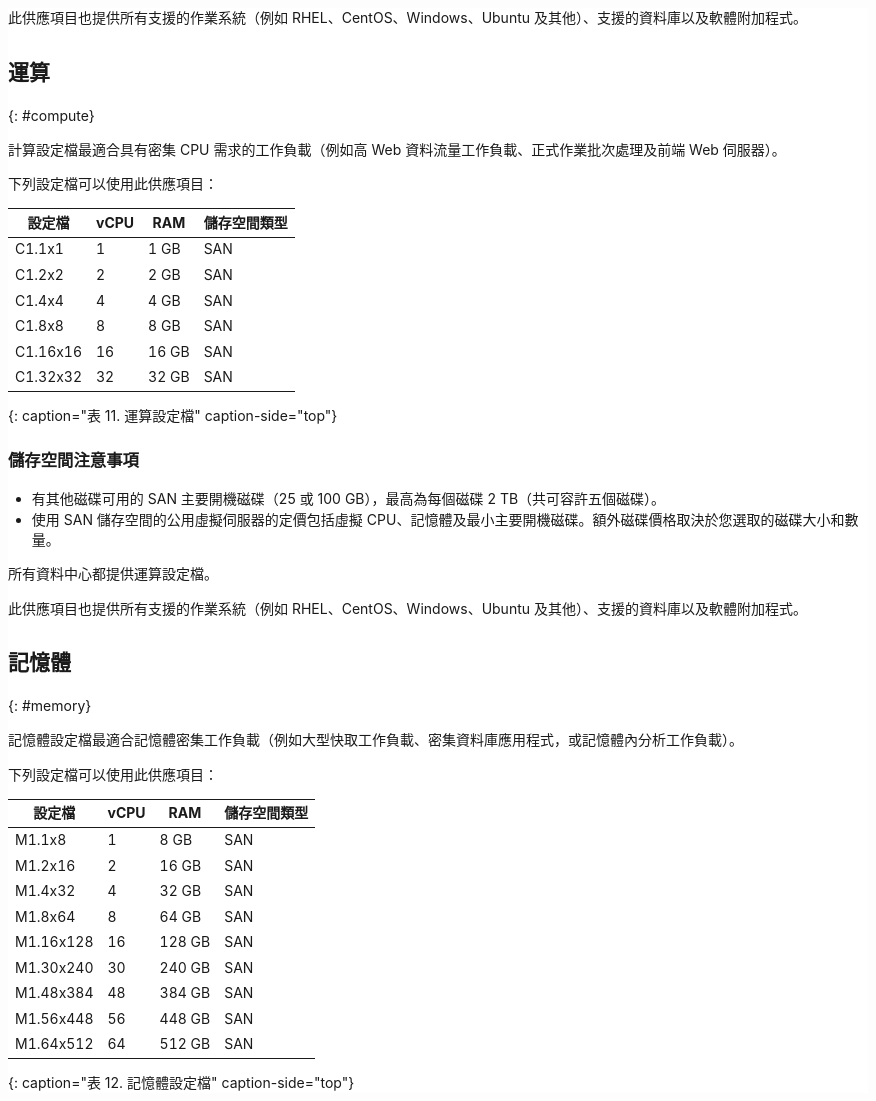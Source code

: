 此供應項目也提供所有支援的作業系統（例如 RHEL、CentOS、Windows、Ubuntu 及其他）、支援的資料庫以及軟體附加程式。

## 運算
{: #compute}

計算設定檔最適合具有密集 CPU 需求的工作負載（例如高 Web 資料流量工作負載、正式作業批次處理及前端 Web 伺服器）。

下列設定檔可以使用此供應項目：

| 設定檔                  |vCPU|RAM|儲存空間類型|
| ------------ | -------- | --------- | ------------ |
|C1.1x1|1|1 GB|SAN|
|C1.2x2|2|2 GB|SAN|
|C1.4x4|4|4 GB|SAN|
|C1.8x8|8|8 GB|SAN|
|C1.16x16|16|16 GB|SAN|
|C1.32x32|32|32 GB|SAN|
{: caption="表 11. 運算設定檔" caption-side="top"}

### 儲存空間注意事項
* 有其他磁碟可用的 SAN 主要開機磁碟（25 或 100 GB），最高為每個磁碟 2 TB（共可容許五個磁碟）。
* 使用 SAN 儲存空間的公用虛擬伺服器的定價包括虛擬 CPU、記憶體及最小主要開機磁碟。額外磁碟價格取決於您選取的磁碟大小和數量。  

所有資料中心都提供運算設定檔。

此供應項目也提供所有支援的作業系統（例如 RHEL、CentOS、Windows、Ubuntu 及其他）、支援的資料庫以及軟體附加程式。

## 記憶體
{: #memory}

記憶體設定檔最適合記憶體密集工作負載（例如大型快取工作負載、密集資料庫應用程式，或記憶體內分析工作負載）。

下列設定檔可以使用此供應項目：

| 設定檔                  |vCPU|RAM|儲存空間類型|
| ------------ | -------- | --------- | ------------ |
|M1.1x8|1|8 GB|SAN|
|M1.2x16|2|16 GB|SAN|
|M1.4x32|4|32 GB|SAN|
|M1.8x64|8|64 GB|SAN|
|M1.16x128|16|128 GB|SAN|
|M1.30x240|30|240 GB|SAN|
|M1.48x384|48|384 GB|SAN|
|M1.56x448|56 	|448 GB|SAN|
|M1.64x512|64|512 GB|SAN|
{: caption="表 12. 記憶體設定檔" caption-side="top"}
